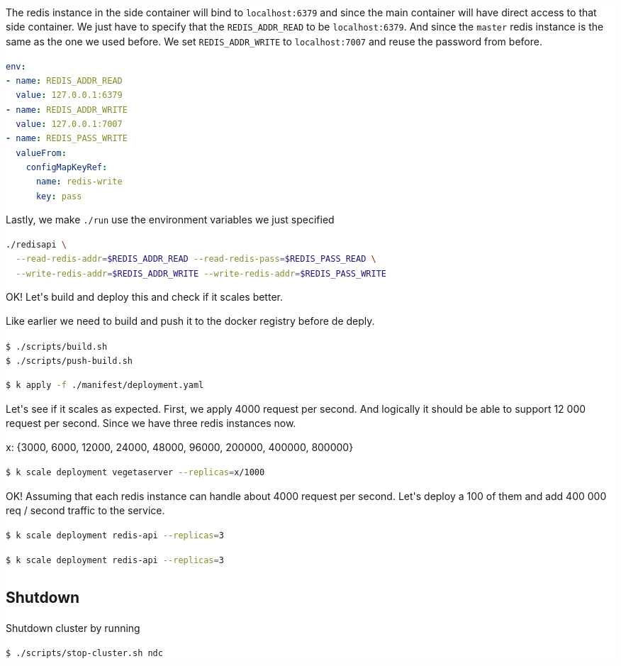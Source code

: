 The redis instance in the side container will bind to `localhost:6379` and since the main container will have direct access to that side container. We just have to specify that the `REDIS_ADDR_READ` to be `localhost:6379`. And since the `master` redis instance is the same as the one we used before. We set `REDIS_ADDR_WRITE` to `localhost:7007` and reuse the password from before.

```yaml
env:
- name: REDIS_ADDR_READ
  value: 127.0.0.1:6379
- name: REDIS_ADDR_WRITE
  value: 127.0.0.1:7007
- name: REDIS_PASS_WRITE
  valueFrom:
    configMapKeyRef:
      name: redis-write
      key: pass
```

Lastly, we make `./run` use the environment variables we just specified

```bash
./redisapi \
  --read-redis-addr=$REDIS_ADDR_READ --read-redis-pass=$REDIS_PASS_READ \
  --write-redis-addr=$REDIS_ADDR_WRITE --write-redis-addr=$REDIS_PASS_WRITE
```

OK! Let's build and deploy this and check if it scales better.

Like earlier we need to build and push it to the docker registry before de deply.

```sh
$ ./scripts/build.sh
$ ./scripts/push-build.sh
```

```sh
$ k apply -f ./manifest/deployment.yaml
```

Let's see if it scales as expected. First, we apply 4000 request per second. And logically it should be able to support 12 000 request per second. Since we have three redis instances now.

x: {3000, 6000, 12000, 24000, 48000, 96000, 200000, 400000, 800000}

```sh
$ k scale deployment vegetaserver --replicas=x/1000
```

OK! Assuming that each redis instance can handle about 4000 request per second. Let's deploy a 100 of them and add 400 000 req / second traffic to the service.

```sh
$ k scale deployment redis-api --replicas=3
```

```sh
$ k scale deployment redis-api --replicas=3
```

## Shutdown

Shutdown cluster by running

```sh
$ ./scripts/stop-cluster.sh ndc
```
